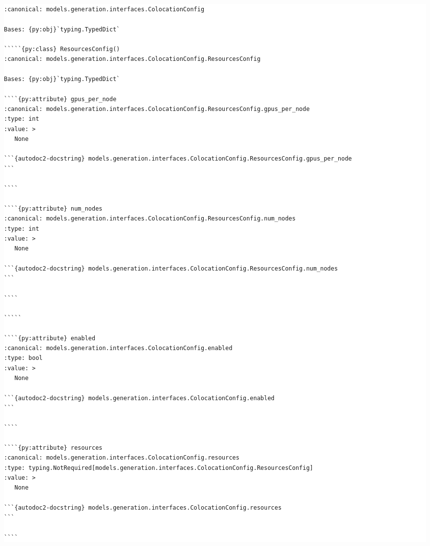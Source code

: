 ``````{py:class} ColocationConfig()
:canonical: models.generation.interfaces.ColocationConfig

Bases: {py:obj}`typing.TypedDict`

`````{py:class} ResourcesConfig()
:canonical: models.generation.interfaces.ColocationConfig.ResourcesConfig

Bases: {py:obj}`typing.TypedDict`

````{py:attribute} gpus_per_node
:canonical: models.generation.interfaces.ColocationConfig.ResourcesConfig.gpus_per_node
:type: int
:value: >
   None

```{autodoc2-docstring} models.generation.interfaces.ColocationConfig.ResourcesConfig.gpus_per_node
```

````

````{py:attribute} num_nodes
:canonical: models.generation.interfaces.ColocationConfig.ResourcesConfig.num_nodes
:type: int
:value: >
   None

```{autodoc2-docstring} models.generation.interfaces.ColocationConfig.ResourcesConfig.num_nodes
```

````

`````

````{py:attribute} enabled
:canonical: models.generation.interfaces.ColocationConfig.enabled
:type: bool
:value: >
   None

```{autodoc2-docstring} models.generation.interfaces.ColocationConfig.enabled
```

````

````{py:attribute} resources
:canonical: models.generation.interfaces.ColocationConfig.resources
:type: typing.NotRequired[models.generation.interfaces.ColocationConfig.ResourcesConfig]
:value: >
   None

```{autodoc2-docstring} models.generation.interfaces.ColocationConfig.resources
```

````

``````
